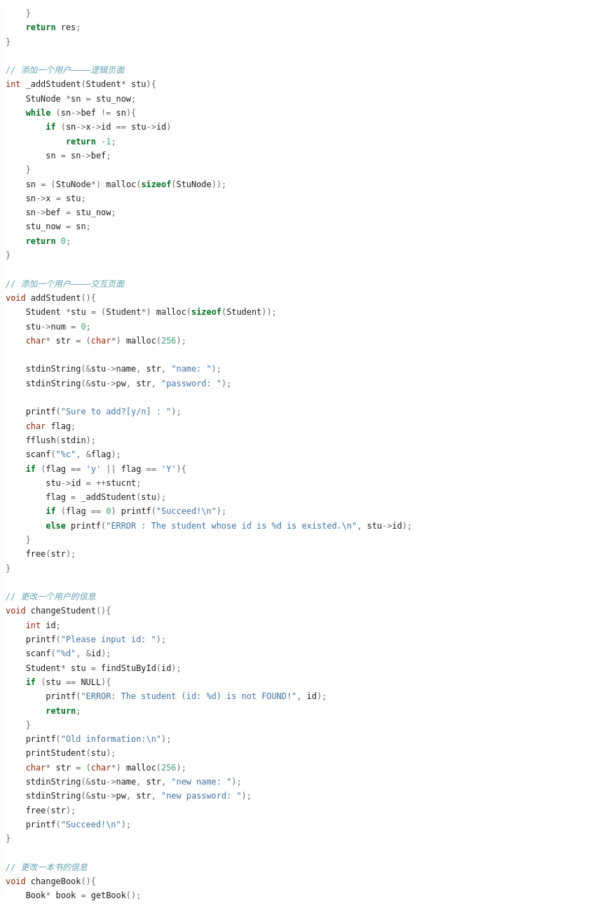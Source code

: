 ```c
    }
    return res;
}

// 添加一个用户————逻辑页面
int _addStudent(Student* stu){
    StuNode *sn = stu_now;
    while (sn->bef != sn){
        if (sn->x->id == stu->id)
            return -1;
        sn = sn->bef;
    }
    sn = (StuNode*) malloc(sizeof(StuNode));
    sn->x = stu;
    sn->bef = stu_now;
    stu_now = sn;
    return 0;
}

// 添加一个用户————交互页面
void addStudent(){
    Student *stu = (Student*) malloc(sizeof(Student));
    stu->num = 0;
    char* str = (char*) malloc(256);

    stdinString(&stu->name, str, "name: ");
    stdinString(&stu->pw, str, "password: ");

    printf("Sure to add?[y/n] : ");
    char flag;
    fflush(stdin);
    scanf("%c", &flag);
    if (flag == 'y' || flag == 'Y'){
        stu->id = ++stucnt;
        flag = _addStudent(stu);
        if (flag == 0) printf("Succeed!\n");
        else printf("ERROR : The student whose id is %d is existed.\n", stu->id);   
    }
    free(str);
}

// 更改一个用户的信息
void changeStudent(){
    int id;
    printf("Please input id: ");
    scanf("%d", &id);
    Student* stu = findStuById(id);
    if (stu == NULL){
        printf("ERROR: The student (id: %d) is not FOUND!", id);
        return;
    }
    printf("Old information:\n");
    printStudent(stu);
    char* str = (char*) malloc(256);
    stdinString(&stu->name, str, "new name: ");
    stdinString(&stu->pw, str, "new password: ");
    free(str);
    printf("Succeed!\n");
}

// 更改一本书的信息
void changeBook(){
    Book* book = getBook();
```